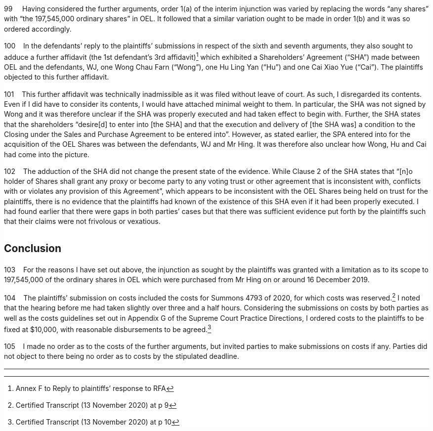 99     Having considered the further arguments, order 1(a) of the interim injunction was varied by replacing the words “any shares” with “the 197,545,000 ordinary shares” in OEL. It followed that a similar variation ought to be made in order 1(b) and it was so ordered accordingly.

100    In the defendants’ reply to the plaintiffs’ submissions in respect of the sixth and seventh arguments, they also sought to adduce a further affidavit (the 1st defendant’s 3rd affidavit)[^158] which exhibited a Shareholders’ Agreement (“SHA”) made between OEL and the defendants, WJ, one Wong Chau Farn (“Wong”), one Hu Ling Yan (“Hu”) and one Cai Xiao Yue (“Cai”). The plaintiffs objected to this further affidavit.

101    This further affidavit was technically inadmissible as it was filed without leave of court. As such, I disregarded its contents. Even if I did have to consider its contents, I would have attached minimal weight to them. In particular, the SHA was not signed by Wong and it was therefore unclear if the SHA was properly executed and had taken effect to begin with. Further, the SHA states that the shareholders “desire\[d\] to enter into \[the SHA\] and that the execution and delivery of \[the SHA was\] a condition to the Closing under the Sales and Purchase Agreement to be entered into”. However, as stated earlier, the SPA entered into for the acquisition of the OEL Shares was between the defendants, WJ and Mr Hing. It was therefore also unclear how Wong, Hu and Cai had come into the picture.

102    The adduction of the SHA did not change the present state of the evidence. While Clause 2 of the SHA states that “\[n\]o holder of Shares shall grant any proxy or become party to any voting trust or other agreement that is inconsistent with, conflicts with or violates any provision of this Agreement”, which appears to be inconsistent with the OEL Shares being held on trust for the plaintiffs, there is no evidence that the plaintiffs had known of the existence of this SHA even if it had been properly executed. I had found earlier that there were gaps in both parties’ cases but that there was sufficient evidence put forth by the plaintiffs such that their claims were not frivolous or vexatious.

## Conclusion

103    For the reasons I have set out above, the injunction as sought by the plaintiffs was granted with a limitation as to its scope to 197,545,000 of the ordinary shares in OEL which were purchased from Mr Hing on or around 16 December 2019.

104    The plaintiffs’ submission on costs included the costs for Summons 4793 of 2020, for which costs was reserved.[^159] I noted that the hearing before me had taken slightly over three and a half hours. Considering the submissions on costs by both parties as well as the costs guidelines set out in Appendix G of the Supreme Court Practice Directions, I ordered costs to the plaintiffs to be fixed at $10,000, with reasonable disbursements to be agreed.[^160]

105    I made no order as to the costs of the further arguments, but invited parties to make submissions on costs if any. Parties did not object to there being no order as to costs by the stipulated deadline.

* * *

[^1]: Statement of Claim (“SOC”) at paras 3–4

[^2]: Chen Mingxing’s 1st affidavit at para 11, p 69

[^3]: Chen Mingxing’s 1st affidavit at p 160

[^4]: SOC at paras 5–15; Defence at paras 5–12

[^5]: SOC at para 16; Defence at para 13

[^6]: Wang Jue’s 2nd affidavit at para 1

[^7]: Chen Mingxing’s 1st affidavit at paras 63, 79

[^8]: Chen Mingxing’s 1st affidavit at p 179

[^9]: SOC at para 45

[^10]: Chen Mingxing’s 1st affidavit at p 476 (Query 3)

[^11]: Chen Mingxing’s 1st affidavit at pp 520–527; 888–897

[^12]: Chen Mingxing’s 1st affidavit at para 107; p 954


[^13]: SOC at paras 29(a)–29(b)
[^14]: Defence at para 22(a)
[^15]: Defence at paras 61–62
[^16]: Plaintiffs’ Skeletal Submissions (“PSS”) at paras 58–64
[^17]: PSS at paras 65–75
[^18]: PSS at paras 76–79
[^19]: Defendants’ Written Submissions (“DWS”) at paras 37–38
[^20]: DWS at para 43
[^21]: DWS at paras 104–111
[^22]: PWS at paras 80–84
[^23]: Defence at para 22(e); Reply at para 6
[^24]: SOC at paras 33–35
[^25]: Chen Mingxing’s 3rd affidavit at para 31
[^26]: Chen Mingxing’s 1st affidavit at para 47
[^27]: Chen Mingxing’s 3rd affidavit at para 34
[^28]: Chen Mingxing’s 1st affidavit at para 46; Zhang Jian’s 1st affidavit at paras 56–57
[^29]: SOC at para 35
[^30]: Zhang Jian’s 1st affidavit at p 173
[^31]: Chen Mingxing’s 1st affidavit at p 369; Zhang Jian’s 1st affidavit at p 169
[^32]: Zhang Jian’s 1st affidavit at p 196
[^33]: Chen Mingxing’s 1st affidavit at p 353; Zhang Jian’s 1st affidavit at p 192
[^34]: Chen Mingxing’s 1st affidavit at p 341
[^35]: Chen Mingxing’s 1st affidavit at p 378; Zhang Jian’s 1st affidavit at p 183
[^36]: Chen Mingxing’s 1st affidavit at p 375; Zhang Jian’s 1st affidavit at p 179
[^37]: Chen Mingxing’s 1st affidavit at p 352
[^38]: Chen Mingxing’s 1st affidavit at p 387
[^39]: Chen Mingxing’s 1st affidavit at p 341
[^40]: Chen Mingxing’s 1st affidavit at p 356; Zhang Jian’s 1st affidavit at p 204
[^41]: Chen Mingxing’s 1st affidavit at p 364; Zhang Jian’s 1st affidavit at p 202
[^42]: Chen Mingxing’s 1st affidavit at p 345
[^43]: Chen Mingxing’s 1st affidavit at p 388
[^44]: Chen Mingxing’s 1st affidavit at p 341
[^45]: Chen Mingxing’s 1st affidavit at p 358; Zhang Jian’s 1st affidavit at p 219
[^46]: Chen Mingxing’s 1st affidavit at p 367; Zhang Jian’s 1st affidavit at p 217
[^47]: Chen Mingxing’s 1st affidavit at p 366
[^48]: Chen Mingxing’s 1st affidavit at p 389
[^49]: Zhang Jian’s 1st affidavit at p 214
[^50]: Chen Mingxing’s 1st affidavit at p 343
[^51]: Chen Mingxing’s 1st affidavit at p 383
[^52]: Chen Mingxing’s 1st affidavit at p 390
[^53]: Chen Mingxing’s 1st affidavit at p 343
[^54]: Chen Mingxing’s 1st affidavit at p 357
[^55]: Chen Mingxing’s 1st affidavit at p 391
[^56]: DWS at para 59
[^57]: DWS at paras 64–65
[^58]: Zhang Jian’s 2nd affidavit at paras 15–16
[^59]: Zhang Jian’s 2nd affidavit at para 24; pp 190–196
[^60]: Zhang Jian’s 2nd affidavit at para 31; pp 267–279
[^61]: Zhang Jian’s 2nd affidavit at para 36
[^62]: Zhang Jian’s 2nd affidavit at para 95
[^63]: Chen Mingxing’s 3rd affidavit at para 30
[^64]: Zhang Jian’s 1st affidavit at para 138
[^65]: DWS at para 45
[^66]: Chen Mingxing’s 1st affidavit at para 41
[^67]: Chen Mingxing’s 1st affidavit at para 49(f); pp 413–414
[^68]: Chen Mingxing’s 1st affidavit at para 49(j); pp 426–427
[^69]: Chen Mingxing’s 1st affidavit at p 427
[^70]: Chen Mingxing’s 1st affidavit at para 49(l); p 435
[^71]: Chen Mingxing’s 3rd affidavit at para 33
[^72]: Zhang Jian’s 2nd affidavit at paras 96–97; p 353
[^73]: Zhang Jian’s 2nd affidavit at paras 96–99
[^74]: Zhang Jian’s 2nd affidavit at para 104
[^75]: Zhang Jian’s 2nd affidavit at para 105
[^76]: Zhang Jian’s 2nd affidavit at para 103; Certified Transcript (11 November 2020) at p 47 ln 19–26
[^77]: DWS at para 57
[^78]: Zhang Jian’s 2nd affidavit at para 119
[^79]: Zhang Jian’s 2nd affidavit at para 94; p 352
[^80]: Zhang Jian’s 2nd affidavit at para 95
[^81]: Zhang Jian’s 1st affidavit at para 60; pp 164–168; 187–191; 210–211; 226–227
[^82]: Zhang Jian’s 1st affidavit at paras 59–61
[^83]: Zhang Jian’s 1st affidavit at p 57
[^84]: Zhang Jian’s 1st affidavit at p 164
[^85]: Zhang Jian’s 1st affidavit at pp 54, 61
[^86]: Zhang Jian’s 1st affidavit at pp 187–191; 210–211
[^87]: Zhang Jian’s 1st affidavit at pp 226–227
[^88]: Zhang Jian’s 1st affidavit at para 62, pp 228–230
[^89]: Wang Jue’s 2nd affidavit at para 30; p 281
[^90]: Wang Jue’s 2nd affidavit at p 270
[^91]: Zhang Jian’s 2nd affidavit at para 80
[^92]: Zhang Jian’s 1st affidavit at paras 26–27
[^93]: Wang Jue’s 2nd affidavit at para 35; pp 223–225
[^94]: Zhang Jian’s 2nd affidavit at paras 91–92
[^95]: Zhang Jian’s 1st affidavit at para 51
[^96]: Zhang Jian’s 1st affidavit at para 50
[^97]: Chen Mingxing’s 1st affidavit at para 38
[^98]: Chen Mingxing’s 1st affidavit at para 51(a); p 408
[^99]: Chen Mingxing’s 1st affidavit at para 51
[^100]: CT (11 November 2020) at p 30 ln 5 to p 32 ln 16; Defendants’ Core Bundle of Documents (“DCB”) at Tabs 24–28
[^101]: DCB at p 84 (Chen Mingxing), p 95 (Deng Yu Hao), p 106 (Wu Jia Qi), p 117 (Huang Hai), p 128 (Zhu Tao)
[^102]: DCB at pp 142–143 (Chen Mingxing- first instalment), pp 144–145 (Deng Yu Hao- first instalment), pp 146–147 (Wu Jia Qi- first instalment), pp 148–149 (Huang Hai- first instalment), pp 158–159 (Zhu Tao- first instalment), pp 150–151 (Chen Mingxing- second instalment), pp 152–153 (Deng Yu Hao- second instalment), pp 154–155 (Wu Jia Qi- second instalment), pp 156–157 (Huang Hai- second instalment), pp 160–161 (Zhu Tao- second instalment), pp 162–163 (Chen Mingxing- third instalment), pp 164–165 (Deng Yu Hao- third instalment), pp 166–167 (Wu Jia Qi- third instalment), pp 168–169 (Zhu Tao- third instalment), pp 170–171 (Huang Hai- third instalment)
[^103]: See, _eg_, DCB Tab 53 and Tab 57 (both referring to Cheque 696 from Huang Hai)
[^104]: CT (11 November 2020) at p 34 ln 8 to p 35 ln 15; DCB at pp 224, 225, 229, 234
[^105]: DCB p 237
[^106]: DWS at para 96
[^107]: Chen Mingxing’s 3rd affidavit at para 51
[^108]: Wang Jue’s 2nd affidavit at para 52
[^109]: Wang Jue’s 2nd affidavit at para 24
[^110]: Chen Mingxing’s 3rd affidavit at para 46
[^111]: Chen Mingxing’s 3rd affidavit at para 47; pp 242–264
[^112]: Chen Mingxing’s 3rd affidavit at paras 47–48
[^113]: Chen Mingxing’s 3rd affidavit at para 52
[^114]: Chen Mingxing’s 3rd affidavit at para 52; Zhang Jian’s 1st affidavit at p 117
[^115]: Chen Mingxing’s 3rd affidavit at para 52; Zhang Jian’s 1st affidavit at pp 367, 369
[^116]: Zhang Jian’s 1st affidavit at pp 373, 382
[^117]: Chen Mingxing’s 1st affidavit at p 140
[^118]: Chen Mingxing’s 1st affidavit at pp 274, 285
[^119]: Chen Mingxing’s 1st affidavit at pp 298, 311
[^120]: Chen Mingxing’s 1st affidavit at para 43; p 324
[^121]: Chen Mingxing’s 1st affidavit at paras 38–39; p 265
[^122]: Chen Mingxing’s 1st affidavit at para 41; p 338
[^123]: Chen Mingxing’s 1st affidavit at p 392
[^124]: Chen Mingxing’s 1st affidavit at pp 402-403
[^125]: Chen Mingxing’s 1st affidavit at pp 298, 311
[^126]: Zhang Jian’s 2nd affidavit at paras 77–80
[^127]: Wu Jiaqi’s 5th affidavit at para 11
[^128]: PWS at para 88; Zhang Jian’s 1st affidavit at paras 69, 74
[^129]: PWS at para 94
[^130]: Wu Jiaqi’s 4th affidavit at p 14
[^131]: PWS at para 95
[^132]: PWS at para 103
[^133]: Chen Mingxing’s 1st affidavit at para 109
[^134]: Chen Mingxing’s 1st affidavit at p 954
[^135]: Chen Mingxing’s 1st affidavit at p 476
[^136]: Chen Mingxing’s 1st affidavit at para 110
[^137]: Chen Mingxing’s 1st affidavit at p 962
[^138]: PWS at paras 104–105
[^139]: Plaintiffs’ response to request for further arguments dated 19 November 2020 at para 39; Wu Jia Qi’s 4th affidavit at p 68; Wu Jia Qi’s 5th affidavit at para 10
[^140]: PWS at para 102
[^141]: Chen Mingxing’s 3rd affidavit at para 21
[^142]: DWS at para 114
[^143]: DWS at para 117
[^144]: DWS at para 119
[^145]: DWS at para 122
[^146]: DWS at para 127
[^147]: DWS at para 131
[^148]: Defendants’ Requests for Further Arguments (“RFA”) by letters dated 16 and 17 November 2020
[^149]: RFA dated 16 November 2020 at para 28
[^150]: RFA dated 17 November 2020 at para 14
[^151]: Plaintiffs’ response to RFA dated 19 November 2020 (“Plaintiffs’ response to RFA”) at paras 31, 33
[^152]: Reply to plaintiffs’ response to RFA dated 24 November 2020 (“Reply to plaintiffs’ response to RFA”) at para 8
[^153]: RFA dated 16 November 2020 at para 30
[^154]: RFA dated 17 November 2020 at para 16
[^155]: Plaintiffs’ response to RFA at paras 37, 38
[^156]: Reply to plaintiffs’ response to RFA at paras 11, 19
[^157]: See Reply to plaintiffs’ response to RFA at para 19
[^158]: Annex F to Reply to plaintiffs’ response to RFA
[^159]: Certified Transcript (13 November 2020) at p 9
[^160]: Certified Transcript (13 November 2020) at p 10